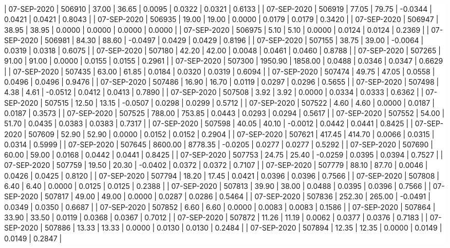 | 07-SEP-2020 | 506910 | 37.00 | 36.65 | 0.0095 | 0.0322 | 0.0321 | 0.6133 |
| 07-SEP-2020 | 506919 | 77.05 | 79.75 | -0.0344 | 0.0421 | 0.0421 | 0.8043 |
| 07-SEP-2020 | 506935 | 19.00 | 19.00 | 0.0000 | 0.0179 | 0.0179 | 0.3420 |
| 07-SEP-2020 | 506947 | 38.95 | 38.95 | 0.0000 | 0.0000 | 0.0000 | 0.0000 |
| 07-SEP-2020 | 506975 | 5.10 | 5.10 | 0.0000 | 0.0124 | 0.0124 | 0.2369 |
| 07-SEP-2020 | 506981 | 84.30 | 88.60 | -0.0497 | 0.0429 | 0.0429 | 0.8196 |
| 07-SEP-2020 | 507155 | 38.75 | 39.00 | -0.0064 | 0.0319 | 0.0318 | 0.6075 |
| 07-SEP-2020 | 507180 | 42.20 | 42.00 | 0.0048 | 0.0461 | 0.0460 | 0.8788 |
| 07-SEP-2020 | 507265 | 91.00 | 91.00 | 0.0000 | 0.0155 | 0.0155 | 0.2961 |
| 07-SEP-2020 | 507300 | 1950.90 | 1858.00 | 0.0488 | 0.0346 | 0.0347 | 0.6629 |
| 07-SEP-2020 | 507435 | 63.00 | 61.85 | 0.0184 | 0.0320 | 0.0319 | 0.6094 |
| 07-SEP-2020 | 507474 | 49.75 | 47.05 | 0.0558 | 0.0496 | 0.0496 | 0.9476 |
| 07-SEP-2020 | 507486 | 16.90 | 16.70 | 0.0119 | 0.0297 | 0.0296 | 0.5655 |
| 07-SEP-2020 | 507498 | 4.38 | 4.61 | -0.0512 | 0.0412 | 0.0413 | 0.7890 |
| 07-SEP-2020 | 507508 | 3.92 | 3.92 | 0.0000 | 0.0334 | 0.0333 | 0.6362 |
| 07-SEP-2020 | 507515 | 12.50 | 13.15 | -0.0507 | 0.0298 | 0.0299 | 0.5712 |
| 07-SEP-2020 | 507522 | 4.60 | 4.60 | 0.0000 | 0.0187 | 0.0187 | 0.3573 |
| 07-SEP-2020 | 507525 | 788.00 | 753.85 | 0.0443 | 0.0293 | 0.0294 | 0.5617 |
| 07-SEP-2020 | 507552 | 54.00 | 51.70 | 0.0435 | 0.0383 | 0.0383 | 0.7317 |
| 07-SEP-2020 | 507598 | 40.05 | 40.10 | -0.0012 | 0.0442 | 0.0441 | 0.8425 |
| 07-SEP-2020 | 507609 | 52.90 | 52.90 | 0.0000 | 0.0152 | 0.0152 | 0.2904 |
| 07-SEP-2020 | 507621 | 417.45 | 414.70 | 0.0066 | 0.0315 | 0.0314 | 0.5999 |
| 07-SEP-2020 | 507645 | 8600.00 | 8778.35 | -0.0205 | 0.0277 | 0.0277 | 0.5292 |
| 07-SEP-2020 | 507690 | 60.00 | 59.00 | 0.0168 | 0.0442 | 0.0441 | 0.8425 |
| 07-SEP-2020 | 507753 | 24.75 | 25.40 | -0.0259 | 0.0395 | 0.0394 | 0.7527 |
| 07-SEP-2020 | 507759 | 19.50 | 20.30 | -0.0402 | 0.0372 | 0.0372 | 0.7107 |
| 07-SEP-2020 | 507779 | 88.10 | 87.70 | 0.0046 | 0.0426 | 0.0425 | 0.8120 |
| 07-SEP-2020 | 507794 | 18.20 | 17.45 | 0.0421 | 0.0396 | 0.0396 | 0.7566 |
| 07-SEP-2020 | 507808 | 6.40 | 6.40 | 0.0000 | 0.0125 | 0.0125 | 0.2388 |
| 07-SEP-2020 | 507813 | 39.90 | 38.00 | 0.0488 | 0.0395 | 0.0396 | 0.7566 |
| 07-SEP-2020 | 507817 | 49.00 | 49.00 | 0.0000 | 0.0287 | 0.0286 | 0.5464 |
| 07-SEP-2020 | 507836 | 252.30 | 265.00 | -0.0491 | 0.0349 | 0.0350 | 0.6687 |
| 07-SEP-2020 | 507852 | 6.60 | 6.60 | 0.0000 | 0.0083 | 0.0083 | 0.1586 |
| 07-SEP-2020 | 507864 | 33.90 | 33.50 | 0.0119 | 0.0368 | 0.0367 | 0.7012 |
| 07-SEP-2020 | 507872 | 11.26 | 11.19 | 0.0062 | 0.0377 | 0.0376 | 0.7183 |
| 07-SEP-2020 | 507886 | 13.33 | 13.33 | 0.0000 | 0.0130 | 0.0130 | 0.2484 |
| 07-SEP-2020 | 507894 | 12.35 | 12.35 | 0.0000 | 0.0149 | 0.0149 | 0.2847 |